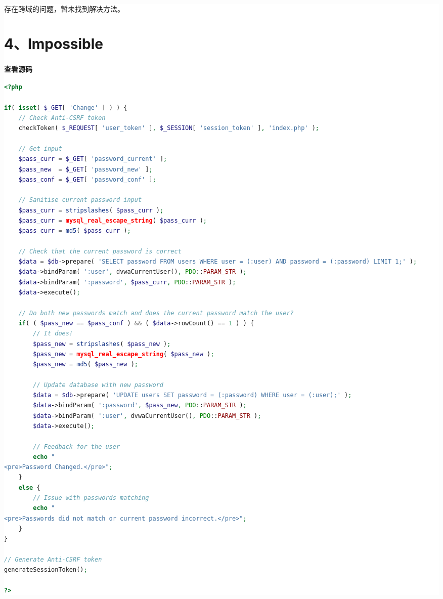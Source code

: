 

存在跨域的问题，暂未找到解决方法。



# 4、Impossible



**查看源码**

```php
<?php

if( isset( $_GET[ 'Change' ] ) ) {
    // Check Anti-CSRF token
    checkToken( $_REQUEST[ 'user_token' ], $_SESSION[ 'session_token' ], 'index.php' );

    // Get input
    $pass_curr = $_GET[ 'password_current' ];
    $pass_new  = $_GET[ 'password_new' ];
    $pass_conf = $_GET[ 'password_conf' ];

    // Sanitise current password input
    $pass_curr = stripslashes( $pass_curr );
    $pass_curr = mysql_real_escape_string( $pass_curr );
    $pass_curr = md5( $pass_curr );

    // Check that the current password is correct
    $data = $db->prepare( 'SELECT password FROM users WHERE user = (:user) AND password = (:password) LIMIT 1;' );
    $data->bindParam( ':user', dvwaCurrentUser(), PDO::PARAM_STR );
    $data->bindParam( ':password', $pass_curr, PDO::PARAM_STR );
    $data->execute();

    // Do both new passwords match and does the current password match the user?
    if( ( $pass_new == $pass_conf ) && ( $data->rowCount() == 1 ) ) {
        // It does!
        $pass_new = stripslashes( $pass_new );
        $pass_new = mysql_real_escape_string( $pass_new );
        $pass_new = md5( $pass_new );

        // Update database with new password
        $data = $db->prepare( 'UPDATE users SET password = (:password) WHERE user = (:user);' );
        $data->bindParam( ':password', $pass_new, PDO::PARAM_STR );
        $data->bindParam( ':user', dvwaCurrentUser(), PDO::PARAM_STR );
        $data->execute();

        // Feedback for the user
        echo "
<pre>Password Changed.</pre>";
    }
    else {
        // Issue with passwords matching
        echo "
<pre>Passwords did not match or current password incorrect.</pre>";
    }
}

// Generate Anti-CSRF token
generateSessionToken();

?>
```
